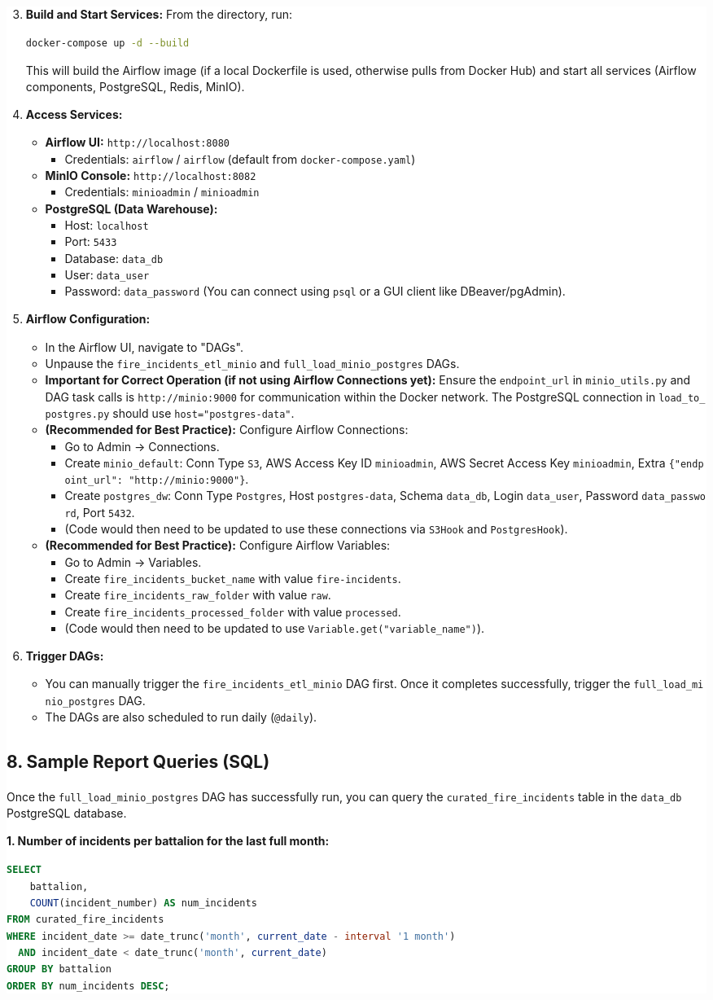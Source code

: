 3.  **Build and Start Services:**
    From the directory, run:
    ```bash
    docker-compose up -d --build
    ```
    This will build the Airflow image (if a local Dockerfile is used, otherwise pulls from Docker Hub) and start all services (Airflow components, PostgreSQL, Redis, MinIO).

4.  **Access Services:**
    *   **Airflow UI:** `http://localhost:8080`
        *   Credentials: `airflow` / `airflow` (default from `docker-compose.yaml`)
    *   **MinIO Console:** `http://localhost:8082`
        *   Credentials: `minioadmin` / `minioadmin`
    *   **PostgreSQL (Data Warehouse):**
        *   Host: `localhost`
        *   Port: `5433`
        *   Database: `data_db`
        *   User: `data_user`
        *   Password: `data_password`
        (You can connect using `psql` or a GUI client like DBeaver/pgAdmin).

5.  **Airflow Configuration:**
    *   In the Airflow UI, navigate to "DAGs".
    *   Unpause the `fire_incidents_etl_minio` and `full_load_minio_postgres` DAGs.
    *   **Important for Correct Operation (if not using Airflow Connections yet):** Ensure the `endpoint_url` in `minio_utils.py` and DAG task calls is `http://minio:9000` for communication within the Docker network. The PostgreSQL connection in `load_to_postgres.py` should use `host="postgres-data"`.
    *   **(Recommended for Best Practice):** Configure Airflow Connections:
        *   Go to Admin -> Connections.
        *   Create `minio_default`: Conn Type `S3`, AWS Access Key ID `minioadmin`, AWS Secret Access Key `minioadmin`, Extra `{"endpoint_url": "http://minio:9000"}`.
        *   Create `postgres_dw`: Conn Type `Postgres`, Host `postgres-data`, Schema `data_db`, Login `data_user`, Password `data_password`, Port `5432`.
        *   (Code would then need to be updated to use these connections via `S3Hook` and `PostgresHook`).
    *   **(Recommended for Best Practice):** Configure Airflow Variables:
        *   Go to Admin -> Variables.
        *   Create `fire_incidents_bucket_name` with value `fire-incidents`.
        *   Create `fire_incidents_raw_folder` with value `raw`.
        *   Create `fire_incidents_processed_folder` with value `processed`.
        *   (Code would then need to be updated to use `Variable.get("variable_name")`).

6.  **Trigger DAGs:**
    *   You can manually trigger the `fire_incidents_etl_minio` DAG first. Once it completes successfully, trigger the `full_load_minio_postgres` DAG.
    *   The DAGs are also scheduled to run daily (`@daily`).

## 8. Sample Report Queries (SQL)

Once the `full_load_minio_postgres` DAG has successfully run, you can query the `curated_fire_incidents` table in the `data_db` PostgreSQL database.

**1. Number of incidents per battalion for the last full month:**
```sql
SELECT
    battalion,
    COUNT(incident_number) AS num_incidents
FROM curated_fire_incidents
WHERE incident_date >= date_trunc('month', current_date - interval '1 month')
  AND incident_date < date_trunc('month', current_date)
GROUP BY battalion
ORDER BY num_incidents DESC;
```
